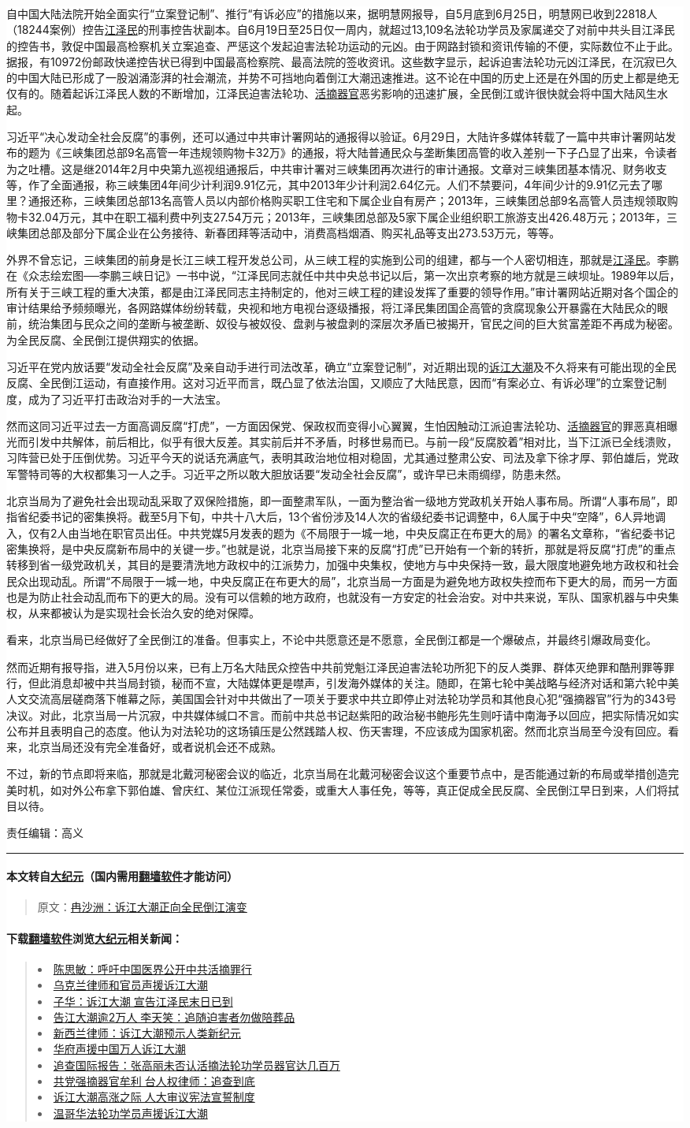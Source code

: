 <p>自中国大陆法院开始全面实行“立案登记制”、推行“有诉必应”的措施以来，据明慧网报导，自5月底到6月25日，明慧网已收到22818人（18244案例）控告<a href="https://github.com/asdfghy6/djy/blob/master/gb/tag/%E6%B1%9F%E6%B3%BD%E6%B0%91.md">江泽民</a>的刑事控告状副本。自6月19日至25日仅一周内，就超过13,109名法轮功学员及家属递交了对前中共头目江泽民的控告书，敦促中国最高检察机关立案追查、严惩这个发起迫害法轮功运动的元凶。由于网路封锁和资讯传输的不便，实际数位不止于此。据报，有10972份邮政快递控告状已得到中国最高检察院、最高法院的签收资讯。这些数字显示，起诉迫害法轮功元凶江泽民，在沉寂已久的中国大陆已形成了一股汹涌澎湃的社会潮流，并势不可挡地向着倒江大潮迅速推进。这不论在中国的历史上还是在外国的历史上都是绝无仅有的。随着起诉江泽民人数的不断增加，江泽民迫害法轮功、<a href="https://github.com/asdfghy6/djy/blob/master/gb/tag/%E6%B4%BB%E6%91%98%E5%99%A8%E5%AE%98.md">活摘器官</a>恶劣影响的迅速扩展，全民倒江或许很快就会将中国大陆风生水起。</p>
<p>习近平“决心发动全社会反腐”的事例，还可以通过中共审计署网站的通报得以验证。6月29日，大陆许多媒体转载了一篇中共审计署网站发布的题为《三峡集团总部9名高管一年违规领购物卡32万》的通报，将大陆普通民众与垄断集团高管的收入差别一下子凸显了出来，令读者为之吐槽。这是继2014年2月中央第九巡视组通报后，中共审计署对三峡集团再次进行的审计通报。文章对三峡集团基本情况、财务收支等，作了全面通报，称三峡集团4年间少计利润9.91亿元，其中2013年少计利润2.64亿元。人们不禁要问，4年间少计的9.91亿元去了哪里？通报还称，三峡集团总部13名高管人员以内部价格购买职工住宅和下属企业自有房产；2013年，三峡集团总部9名高管人员违规领取购物卡32.04万元，其中在职工福利费中列支27.54万元；2013年，三峡集团总部及5家下属企业组织职工旅游支出426.48万元；2013年，三峡集团总部及部分下属企业在公务接待、新春团拜等活动中，消费高档烟酒、购买礼品等支出273.53万元，等等。</p>
<p>外界不曾忘记，三峡集团的前身是长江三峡工程开发总公司，从三峡工程的实施到公司的组建，都与一个人密切相连，那就是<a href="https://github.com/asdfghy6/djy/blob/master/gb/tag/%E6%B1%9F%E6%B3%BD%E6%B0%91.md">江泽民</a>。李鹏在《众志绘宏图──李鹏三峡日记》一书中说，“江泽民同志就任中共中央总书记以后，第一次出京考察的地方就是三峡坝址。1989年以后，所有关于三峡工程的重大决策，都是由江泽民同志主持制定的，他对三峡工程的建设发挥了重要的领导作用。”审计署网站近期对各个国企的审计结果给予频频曝光，各网路媒体纷纷转载，央视和地方电视台逐级播报，将江泽民集团国企高管的贪腐现象公开暴露在大陆民众的眼前，统治集团与民众之间的垄断与被垄断、奴役与被奴役、盘剥与被盘剥的深层次矛盾已被揭开，官民之间的巨大贫富差距不再成为秘密。为全民反腐、全民倒江提供翔实的依据。</p>
<p>习近平在党内放话要“发动全社会反腐”及亲自动手进行司法改革，确立“立案登记制”，对近期出现的<a href="https://github.com/asdfghy6/djy/blob/master/gb/tag/%E8%AF%89%E6%B1%9F%E5%A4%A7%E6%BD%AE.md">诉江大潮</a>及不久将来有可能出现的全民反腐、全民倒江运动，有直接作用。这对习近平而言，既凸显了依法治国，又顺应了大陆民意，因而“有案必立、有诉必理”的立案登记制度，成为了习近平打击政治对手的一大法宝。</p>
<p>然而这同习近平过去一方面高调反腐“打虎”，一方面因保党、保政权而变得小心翼翼，生怕因触动江派迫害法轮功、<a href="https://github.com/asdfghy6/djy/blob/master/gb/tag/%E6%B4%BB%E6%91%98%E5%99%A8%E5%AE%98.md">活摘器官</a>的罪恶真相曝光而引发中共解体，前后相比，似乎有很大反差。其实前后并不矛盾，时移世易而已。与前一段“反腐胶着”相对比，当下江派已全线溃败，习阵营已处于压倒优势。习近平今天的说话充满底气，表明其政治地位相对稳固，尤其通过整肃公安、司法及拿下徐才厚、郭伯雄后，党政军警特司等的大权都集习一人之手。习近平之所以敢大胆放话要“发动全社会反腐”，或许早已未雨绸缪，防患未然。</p>
<p>北京当局为了避免社会出现动乱采取了双保险措施，即一面整肃军队，一面为整治省一级地方党政机关开始人事布局。所谓“人事布局”，即指省纪委书记的密集换将。截至5月下旬，中共十八大后，13个省份涉及14人次的省级纪委书记调整中，6人属于中央“空降”，6人异地调入，仅有2人由当地在职官员出任。中共党媒5月发表的题为《不局限于一城一地，中央反腐正在布更大的局》的署名文章称，“省纪委书记密集换将，是中央反腐新布局中的关键一步。”也就是说，北京当局接下来的反腐“打虎”已开始有一个新的转折，那就是将反腐“打虎”的重点转移到省一级党政机关，其目的是要清洗地方政权中的江派势力，加强中央集权，使地方与中央保持一致，最大限度地避免地方政权和社会民众出现动乱。所谓“不局限于一城一地，中央反腐正在布更大的局”，北京当局一方面是为避免地方政权失控而布下更大的局，而另一方面也是为防止社会动乱而布下的更大的局。没有可以信赖的地方政府，也就没有一方安定的社会治安。对中共来说，军队、国家机器与中央集权，从来都被认为是实现社会长治久安的绝对保障。</p>
<p>看来，北京当局已经做好了全民倒江的准备。但事实上，不论中共愿意还是不愿意，全民倒江都是一个爆破点，并最终引爆政局变化。</p>
<p>然而近期有报导指，进入5月份以来，已有上万名大陆民众控告中共前党魁江泽民迫害法轮功所犯下的反人类罪、群体灭绝罪和酷刑罪等罪行，但此消息却被中共当局封锁，秘而不宣，大陆媒体更是噤声，引发海外媒体的关注。随即，在第七轮中美战略与经济对话和第六轮中美人文交流高层磋商落下帷幕之际，美国国会针对中共做出了一项关于要求中共立即停止对法轮功学员和其他良心犯“强摘器官”行为的343号决议。对此，北京当局一片沉寂，中共媒体缄口不言。而前中共总书记赵紫阳的政治秘书鲍彤先生则吁请中南海予以回应，把实际情况如实公布并且表明自己的态度。他认为对法轮功的这场镇压是公然践踏人权、伤天害理，不应该成为国家机密。然而北京当局至今没有回应。看来，北京当局还没有完全准备好，或者说机会还不成熟。</p>
<p>不过，新的节点即将来临，那就是北戴河秘密会议的临近，北京当局在北戴河秘密会议这个重要节点中，是否能通过新的布局或举措创造完美时机，如对外公布拿下郭伯雄、曾庆红、某位江派现任常委，或重大人事任免，等等，真正促成全民反腐、全民倒江早日到来，人们将拭目以待。</p>
<p>责任编辑：高义 </p>
<hr>

#### 本文转自<a href="http://www.epochtimes.com">大纪元</a>（国内需用<a href="https://git.io/JesJV">翻墙软件</a>才能访问）
> 原文：<a href="http://www.epochtimes.com/gb/15/7/1/n4470227.htm">冉沙洲：诉江大潮正向全民倒江演变</a>
#### 下载<a href="https://git.io/JesJV">翻墙软件</a>浏览<a href="http://www.epochtimes.com">大纪元</a>相关新闻：
> <li><a href="http://www.epochtimes.com/gb/15/7/1/n4470215.htm">陈思敏：呼吁中国医界公开中共活摘罪行</a></li>
> <li><a href="http://www.epochtimes.com/gb/15/6/30/n4469725.htm">乌克兰律师和官员声援诉江大潮</a></li>
> <li><a href="http://www.epochtimes.com/gb/15/6/29/n4468071.htm">子华：诉江大潮 宣告江泽民末日已到</a></li>
> <li><a href="http://www.epochtimes.com/gb/15/6/28/n4467875.htm">告江大潮逾2万人 李天笑：追随迫害者勿做陪葬品</a></li>
> <li><a href="http://www.epochtimes.com/gb/15/6/28/n4467924.htm">新西兰律师：诉江大潮预示人类新纪元</a></li>
> <li><a href="http://www.epochtimes.com/gb/15/6/27/n4466941.htm">华府声援中国万人诉江大潮</a></li>
> <li><a href="http://www.epochtimes.com/gb/15/6/26/n4466672.htm">追查国际报告：张高丽未否认活摘法轮功学员器官达几百万</a></li>
> <li><a href="http://www.epochtimes.com/gb/15/6/26/n4466583.htm">共党强摘器官牟利 台人权律师：追查到底</a></li>
> <li><a href="http://www.epochtimes.com/gb/15/6/26/n4466022.htm">诉江大潮高涨之际 人大审议宪法宣誓制度</a></li>
> <li><a href="http://www.epochtimes.com/gb/15/6/25/n4465849.htm">温哥华法轮功学员声援诉江大潮</a></li>
